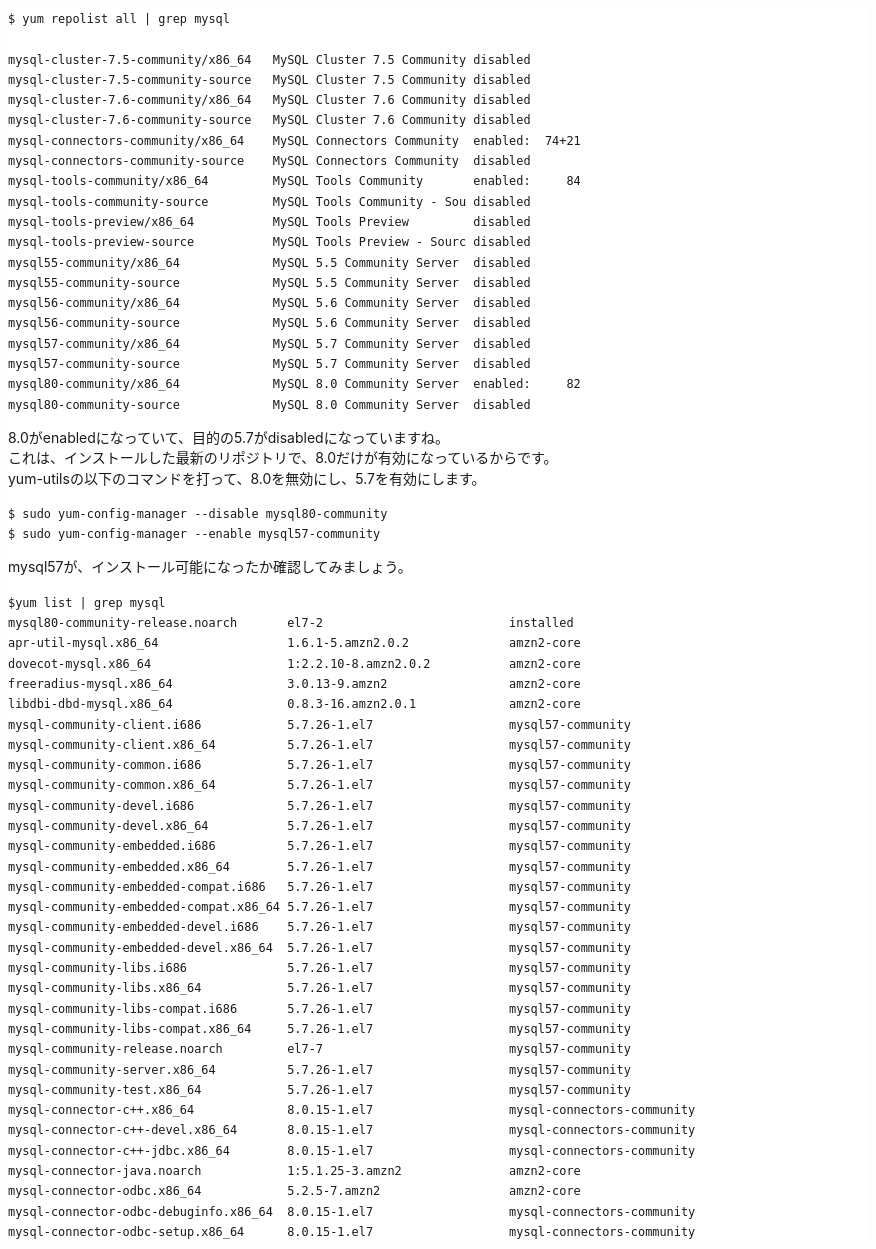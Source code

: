 ```
$ yum repolist all | grep mysql

mysql-cluster-7.5-community/x86_64   MySQL Cluster 7.5 Community disabled
mysql-cluster-7.5-community-source   MySQL Cluster 7.5 Community disabled
mysql-cluster-7.6-community/x86_64   MySQL Cluster 7.6 Community disabled
mysql-cluster-7.6-community-source   MySQL Cluster 7.6 Community disabled
mysql-connectors-community/x86_64    MySQL Connectors Community  enabled:  74+21
mysql-connectors-community-source    MySQL Connectors Community  disabled
mysql-tools-community/x86_64         MySQL Tools Community       enabled:     84
mysql-tools-community-source         MySQL Tools Community - Sou disabled
mysql-tools-preview/x86_64           MySQL Tools Preview         disabled
mysql-tools-preview-source           MySQL Tools Preview - Sourc disabled
mysql55-community/x86_64             MySQL 5.5 Community Server  disabled
mysql55-community-source             MySQL 5.5 Community Server  disabled
mysql56-community/x86_64             MySQL 5.6 Community Server  disabled
mysql56-community-source             MySQL 5.6 Community Server  disabled
mysql57-community/x86_64             MySQL 5.7 Community Server  disabled
mysql57-community-source             MySQL 5.7 Community Server  disabled
mysql80-community/x86_64             MySQL 8.0 Community Server  enabled:     82
mysql80-community-source             MySQL 8.0 Community Server  disabled
```

8.0がenabledになっていて、目的の5.7がdisabledになっていますね。<br>
これは、インストールした最新のリポジトリで、8.0だけが有効になっているからです。<br>
yum-utilsの以下のコマンドを打って、8.0を無効にし、5.7を有効にします。

```
$ sudo yum-config-manager --disable mysql80-community
$ sudo yum-config-manager --enable mysql57-community
```
mysql57が、インストール可能になったか確認してみましょう。

```
$yum list | grep mysql
mysql80-community-release.noarch       el7-2                          installed
apr-util-mysql.x86_64                  1.6.1-5.amzn2.0.2              amzn2-core
dovecot-mysql.x86_64                   1:2.2.10-8.amzn2.0.2           amzn2-core
freeradius-mysql.x86_64                3.0.13-9.amzn2                 amzn2-core
libdbi-dbd-mysql.x86_64                0.8.3-16.amzn2.0.1             amzn2-core
mysql-community-client.i686            5.7.26-1.el7                   mysql57-community
mysql-community-client.x86_64          5.7.26-1.el7                   mysql57-community
mysql-community-common.i686            5.7.26-1.el7                   mysql57-community
mysql-community-common.x86_64          5.7.26-1.el7                   mysql57-community
mysql-community-devel.i686             5.7.26-1.el7                   mysql57-community
mysql-community-devel.x86_64           5.7.26-1.el7                   mysql57-community
mysql-community-embedded.i686          5.7.26-1.el7                   mysql57-community
mysql-community-embedded.x86_64        5.7.26-1.el7                   mysql57-community
mysql-community-embedded-compat.i686   5.7.26-1.el7                   mysql57-community
mysql-community-embedded-compat.x86_64 5.7.26-1.el7                   mysql57-community
mysql-community-embedded-devel.i686    5.7.26-1.el7                   mysql57-community
mysql-community-embedded-devel.x86_64  5.7.26-1.el7                   mysql57-community
mysql-community-libs.i686              5.7.26-1.el7                   mysql57-community
mysql-community-libs.x86_64            5.7.26-1.el7                   mysql57-community
mysql-community-libs-compat.i686       5.7.26-1.el7                   mysql57-community
mysql-community-libs-compat.x86_64     5.7.26-1.el7                   mysql57-community
mysql-community-release.noarch         el7-7                          mysql57-community
mysql-community-server.x86_64          5.7.26-1.el7                   mysql57-community
mysql-community-test.x86_64            5.7.26-1.el7                   mysql57-community
mysql-connector-c++.x86_64             8.0.15-1.el7                   mysql-connectors-community
mysql-connector-c++-devel.x86_64       8.0.15-1.el7                   mysql-connectors-community
mysql-connector-c++-jdbc.x86_64        8.0.15-1.el7                   mysql-connectors-community
mysql-connector-java.noarch            1:5.1.25-3.amzn2               amzn2-core
mysql-connector-odbc.x86_64            5.2.5-7.amzn2                  amzn2-core
mysql-connector-odbc-debuginfo.x86_64  8.0.15-1.el7                   mysql-connectors-community
mysql-connector-odbc-setup.x86_64      8.0.15-1.el7                   mysql-connectors-community
```